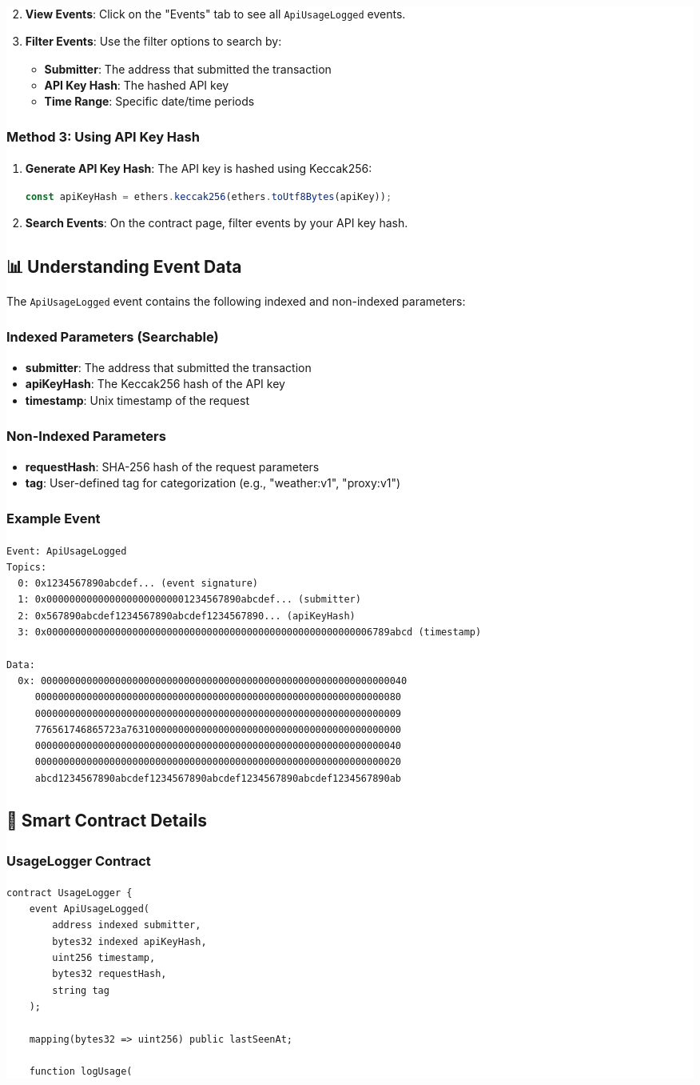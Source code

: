 2. **View Events**: Click on the "Events" tab to see all `ApiUsageLogged` events.

3. **Filter Events**: Use the filter options to search by:
   - **Submitter**: The address that submitted the transaction
   - **API Key Hash**: The hashed API key
   - **Time Range**: Specific date/time periods

### Method 3: Using API Key Hash

1. **Generate API Key Hash**: The API key is hashed using Keccak256:
   ```javascript
   const apiKeyHash = ethers.keccak256(ethers.toUtf8Bytes(apiKey));
   ```

2. **Search Events**: On the contract page, filter events by your API key hash.

## 📊 Understanding Event Data

The `ApiUsageLogged` event contains the following indexed and non-indexed parameters:

### Indexed Parameters (Searchable)
- **submitter**: The address that submitted the transaction
- **apiKeyHash**: The Keccak256 hash of the API key
- **timestamp**: Unix timestamp of the request

### Non-Indexed Parameters
- **requestHash**: SHA-256 hash of the request parameters
- **tag**: User-defined tag for categorization (e.g., "weather:v1", "proxy:v1")

### Example Event
```
Event: ApiUsageLogged
Topics:
  0: 0x1234567890abcdef... (event signature)
  1: 0x0000000000000000000000001234567890abcdef... (submitter)
  2: 0x567890abcdef1234567890abcdef1234567890... (apiKeyHash)
  3: 0x000000000000000000000000000000000000000000000000000000006789abcd (timestamp)

Data:
  0x: 0000000000000000000000000000000000000000000000000000000000000040
     0000000000000000000000000000000000000000000000000000000000000080
     0000000000000000000000000000000000000000000000000000000000000009
     776561746865723a763100000000000000000000000000000000000000000000
     0000000000000000000000000000000000000000000000000000000000000040
     0000000000000000000000000000000000000000000000000000000000000020
     abcd1234567890abcdef1234567890abcdef1234567890abcdef1234567890ab
```

## 🔧 Smart Contract Details

### UsageLogger Contract
```solidity
contract UsageLogger {
    event ApiUsageLogged(
        address indexed submitter,
        bytes32 indexed apiKeyHash,
        uint256 timestamp,
        bytes32 requestHash,
        string tag
    );
    
    mapping(bytes32 => uint256) public lastSeenAt;

    function logUsage(
```